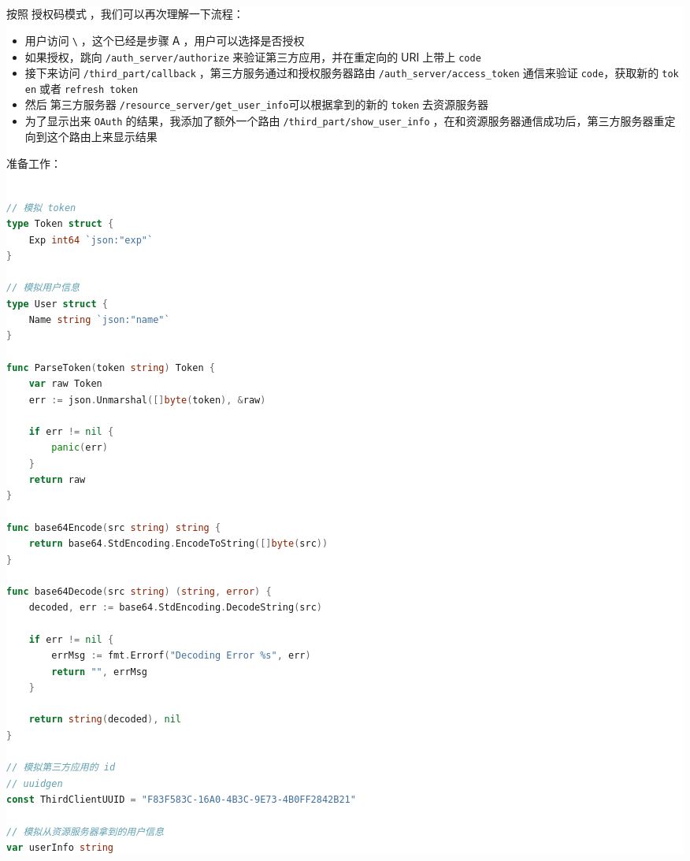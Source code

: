 按照 授权码模式 ，我们可以再次理解一下流程：

- 用户访问 `\` ，这个已经是步骤 A ，用户可以选择是否授权
- 如果授权，跳向 `/auth_server/authorize` 来验证第三方应用，并在重定向的 URI 上带上 `code`
- 接下来访问 `/third_part/callback` ，第三方服务通过和授权服务器路由 `/auth_server/access_token` 通信来验证 `code`，获取新的 `token` 或者 `refresh token`
- 然后 第三方服务器 `/resource_server/get_user_info`可以根据拿到的新的 `token` 去资源服务器
- 为了显示出来 `OAuth` 的结果，我添加了额外一个路由 `/third_part/show_user_info` ，在和资源服务器通信成功后，第三方服务器重定向到这个路由上来显示结果

准备工作：

```go

// 模拟 token
type Token struct {
	Exp int64 `json:"exp"`
}

// 模拟用户信息
type User struct {
	Name string `json:"name"`
}

func ParseToken(token string) Token {
	var raw Token
	err := json.Unmarshal([]byte(token), &raw)

	if err != nil {
		panic(err)
	}
	return raw
}

func base64Encode(src string) string {
	return base64.StdEncoding.EncodeToString([]byte(src))
}

func base64Decode(src string) (string, error) {
	decoded, err := base64.StdEncoding.DecodeString(src)

	if err != nil {
		errMsg := fmt.Errorf("Decoding Error %s", err)
		return "", errMsg
	}

	return string(decoded), nil
}

// 模拟第三方应用的 id
// uuidgen
const ThirdClientUUID = "F83F583C-16A0-4B3C-9E73-4B0FF2842B21"

// 模拟从资源服务器拿到的用户信息
var userInfo string
```
